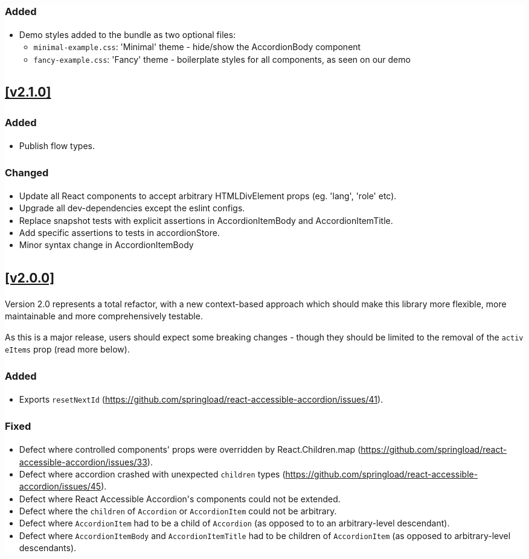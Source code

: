 ### Added

-   Demo styles added to the bundle as two optional files:
    -   `minimal-example.css`: 'Minimal' theme - hide/show the AccordionBody
        component
    -   `fancy-example.css`: 'Fancy' theme - boilerplate styles for all
        components, as seen on our demo

## [[v2.1.0]](https://github.com/springload/react-accessible-accordion/releases/tag/v2.1.0)

### Added

-   Publish flow types.

### Changed

-   Update all React components to accept arbitrary HTMLDivElement props (eg.
    'lang', 'role' etc).
-   Upgrade all dev-dependencies except the eslint configs.
-   Replace snapshot tests with explicit assertions in AccordionItemBody and
    AccordionItemTitle.
-   Add specific assertions to tests in accordionStore.
-   Minor syntax change in AccordionItemBody

## [[v2.0.0]](https://github.com/springload/react-accessible-accordion/releases/tag/v2.0.0)

Version 2.0 represents a total refactor, with a new context-based approach which
should make this library more flexible, more maintainable and more
comprehensively testable.

As this is a major release, users should expect some breaking changes - though
they should be limited to the removal of the `activeItems` prop (read more
below).

### Added

-   Exports `resetNextId`
    (https://github.com/springload/react-accessible-accordion/issues/41).

### Fixed

-   Defect where controlled components' props were overridden by
    React.Children.map
    (https://github.com/springload/react-accessible-accordion/issues/33).
-   Defect where accordion crashed with unexpected `children` types
    (https://github.com/springload/react-accessible-accordion/issues/45).
-   Defect where React Accessible Accordion's components could not be extended.
-   Defect where the `children` of `Accordion` or `AccordionItem` could not be
    arbitrary.
-   Defect where `AccordionItem` had to be a child of `Accordion` (as opposed to
    to an arbitrary-level descendant).
-   Defect where `AccordionItemBody` and `AccordionItemTitle` had to be children
    of `AccordionItem` (as opposed to arbitrary-level descendants).
